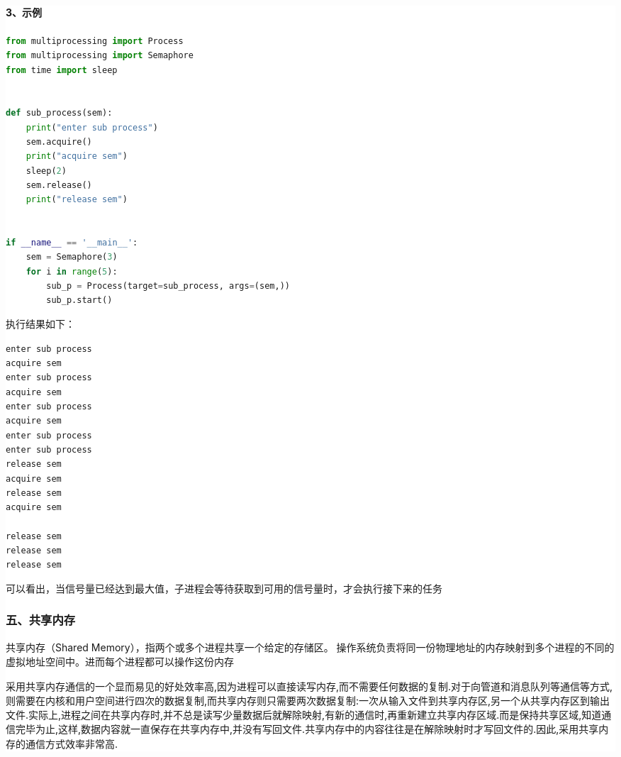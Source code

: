 #### 3、示例
```python
from multiprocessing import Process
from multiprocessing import Semaphore
from time import sleep


def sub_process(sem):
	print("enter sub process")
    sem.acquire()
    print("acquire sem")
    sleep(2)
    sem.release()
    print("release sem")


if __name__ == '__main__':
    sem = Semaphore(3)
    for i in range(5):
        sub_p = Process(target=sub_process, args=(sem,))
        sub_p.start()

```

执行结果如下：
```sh
enter sub process
acquire sem
enter sub process
acquire sem
enter sub process
acquire sem
enter sub process
enter sub process
release sem
acquire sem
release sem
acquire sem

release sem
release sem
release sem
```
可以看出，当信号量已经达到最大值，子进程会等待获取到可用的信号量时，才会执行接下来的任务

### 五、共享内存
共享内存（Shared Memory），指两个或多个进程共享一个给定的存储区。
操作系统负责将同一份物理地址的内存映射到多个进程的不同的虚拟地址空间中。进而每个进程都可以操作这份内存

采用共享内存通信的一个显而易见的好处效率高,因为进程可以直接读写内存,而不需要任何数据的复制.对于向管道和消息队列等通信等方式,则需要在内核和用户空间进行四次的数据复制,而共享内存则只需要两次数据复制:一次从输入文件到共享内存区,另一个从共享内存区到输出文件.实际上,进程之间在共享内存时,并不总是读写少量数据后就解除映射,有新的通信时,再重新建立共享内存区域.而是保持共享区域,知道通信完毕为止,这样,数据内容就一直保存在共享内存中,并没有写回文件.共享内存中的内容往往是在解除映射时才写回文件的.因此,采用共享内存的通信方式效率非常高.
